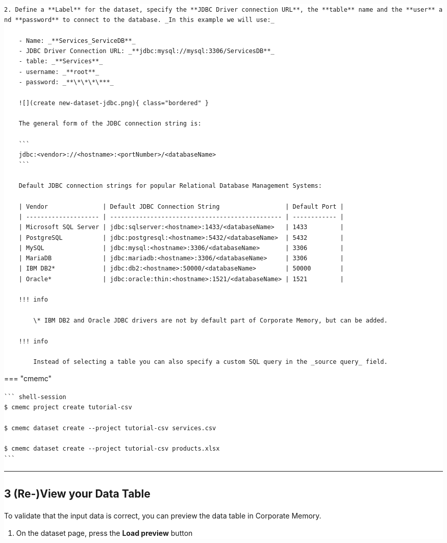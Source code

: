     2. Define a **Label** for the dataset, specify the **JDBC Driver connection URL**, the **table** name and the **user** and **password** to connect to the database. _In this example we will use:_

        - Name: _**Services_ServiceDB**_
        - JDBC Driver Connection URL: _**jdbc:mysql://mysql:3306/ServicesDB**_
        - table: _**Services**_
        - username: _**root**_
        - password: _**\*\*\*\***_

        ![](create new-dataset-jdbc.png){ class="bordered" }

        The general form of the JDBC connection string is:

        ```
        jdbc:<vendor>://<hostname>:<portNumber>/<databaseName>
        ```

        Default JDBC connection strings for popular Relational Database Management Systems:

        | Vendor               | Default JDBC Connection String                  | Default Port |
        | -------------------- | ----------------------------------------------- | ------------ |
        | Microsoft SQL Server | jdbc:sqlserver:<hostname>:1433/<databaseName>   | 1433         |
        | PostgreSQL           | jdbc:postgresql:<hostname>:5432/<databaseName>  | 5432         |
        | MySQL                | jdbc:mysql:<hostname>:3306/<databaseName>       | 3306         |
        | MariaDB              | jdbc:mariadb:<hostname>:3306/<databaseName>     | 3306         |
        | IBM DB2*             | jdbc:db2:<hostname>:50000/<databaseName>        | 50000        |
        | Oracle*              | jdbc:oracle:thin:<hostname>:1521/<databaseName> | 1521         |

        !!! info

            \* IBM DB2 and Oracle JDBC drivers are not by default part of Corporate Memory, but can be added.

        !!! info

            Instead of selecting a table you can also specify a custom SQL query in the _source query_ field.

=== "cmemc"

    ``` shell-session
    $ cmemc project create tutorial-csv

    $ cmemc dataset create --project tutorial-csv services.csv

    $ cmemc dataset create --project tutorial-csv products.xlsx
    ```

---

## 3 (Re-)View your Data Table

To validate that the input data is correct, you can preview the data table in Corporate Memory.

1. On the dataset page, press the **Load preview** button
